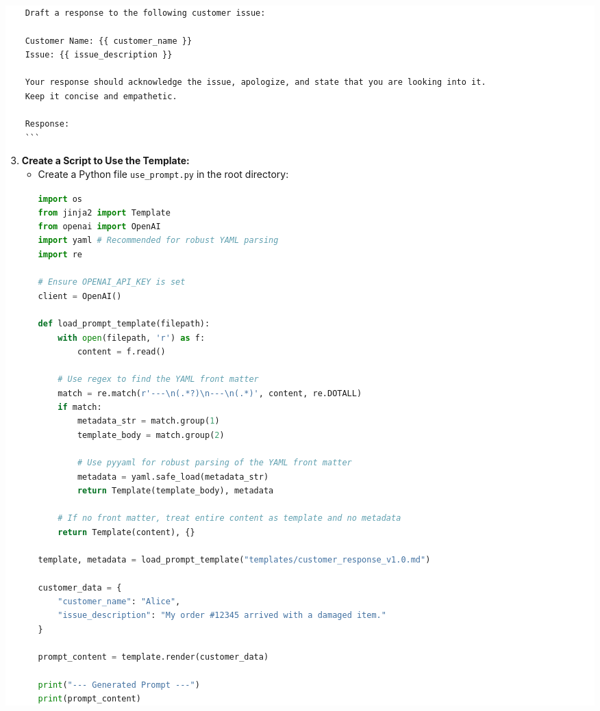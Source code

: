         Draft a response to the following customer issue:

        Customer Name: {{ customer_name }}
        Issue: {{ issue_description }}

        Your response should acknowledge the issue, apologize, and state that you are looking into it.
        Keep it concise and empathetic.

        Response:
        ```
3.  **Create a Script to Use the Template:**
    *   Create a Python file `use_prompt.py` in the root directory:
        ```python
        import os
        from jinja2 import Template
        from openai import OpenAI
        import yaml # Recommended for robust YAML parsing
        import re

        # Ensure OPENAI_API_KEY is set
        client = OpenAI()

        def load_prompt_template(filepath):
            with open(filepath, 'r') as f:
                content = f.read()
            
            # Use regex to find the YAML front matter
            match = re.match(r'---\n(.*?)\n---\n(.*)', content, re.DOTALL)
            if match:
                metadata_str = match.group(1)
                template_body = match.group(2)
                
                # Use pyyaml for robust parsing of the YAML front matter
                metadata = yaml.safe_load(metadata_str)
                return Template(template_body), metadata
            
            # If no front matter, treat entire content as template and no metadata
            return Template(content), {} 

        template, metadata = load_prompt_template("templates/customer_response_v1.0.md")

        customer_data = {
            "customer_name": "Alice",
            "issue_description": "My order #12345 arrived with a damaged item."
        }

        prompt_content = template.render(customer_data)

        print("--- Generated Prompt ---")
        print(prompt_content)
